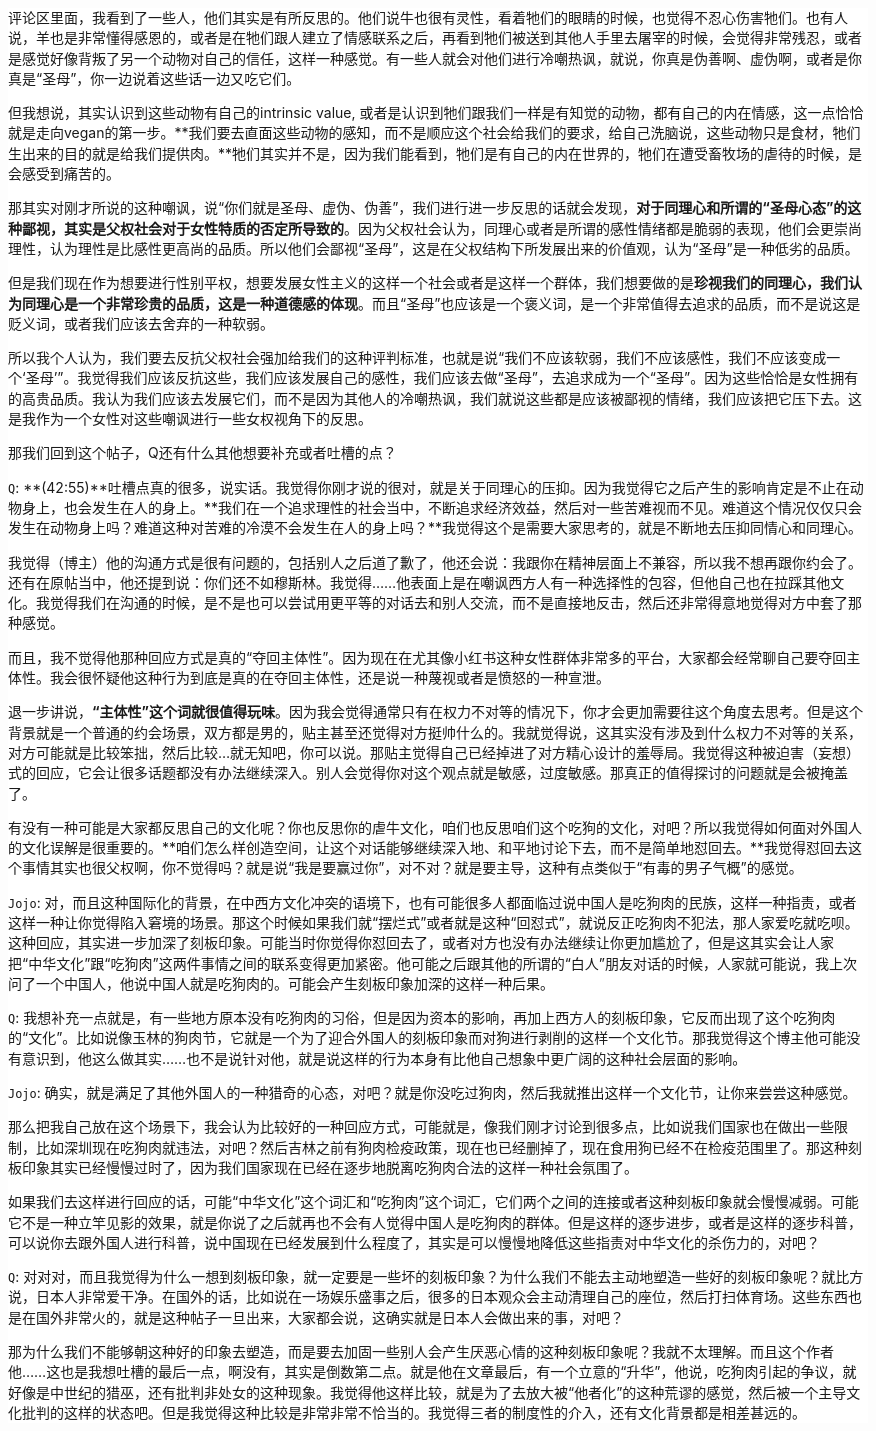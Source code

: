 评论区里面，我看到了一些人，他们其实是有所反思的。他们说牛也很有灵性，看着牠们的眼睛的时候，也觉得不忍心伤害牠们。也有人说，羊也是非常懂得感恩的，或者是在牠们跟人建立了情感联系之后，再看到牠们被送到其他人手里去屠宰的时候，会觉得非常残忍，或者是感觉好像背叛了另一个动物对自己的信任，这样一种感觉。有一些人就会对他们进行冷嘲热讽，就说，你真是伪善啊、虚伪啊，或者是你真是“圣母”，你一边说着这些话一边又吃它们。

但我想说，其实认识到这些动物有自己的intrinsic value, 或者是认识到牠们跟我们一样是有知觉的动物，都有自己的内在情感，这一点恰恰就是走向vegan的第一步。**我们要去直面这些动物的感知，而不是顺应这个社会给我们的要求，给自己洗脑说，这些动物只是食材，牠们生出来的目的就是给我们提供肉。**牠们其实并不是，因为我们能看到，牠们是有自己的内在世界的，牠们在遭受畜牧场的虐待的时候，是会感受到痛苦的。

那其实对刚才所说的这种嘲讽，说“你们就是圣母、虚伪、伪善”，我们进行进一步反思的话就会发现，**对于同理心和所谓的“圣母心态”的这种鄙视，其实是父权社会对于女性特质的否定所导致的**。因为父权社会认为，同理心或者是所谓的感性情绪都是脆弱的表现，他们会更崇尚理性，认为理性是比感性更高尚的品质。所以他们会鄙视“圣母”，这是在父权结构下所发展出来的价值观，认为“圣母”是一种低劣的品质。

但是我们现在作为想要进行性别平权，想要发展女性主义的这样一个社会或者是这样一个群体，我们想要做的是**珍视我们的同理心，我们认为同理心是一个非常珍贵的品质，这是一种道德感的体现**。而且“圣母”也应该是一个褒义词，是一个非常值得去追求的品质，而不是说这是贬义词，或者我们应该去舍弃的一种软弱。

所以我个人认为，我们要去反抗父权社会强加给我们的这种评判标准，也就是说“我们不应该软弱，我们不应该感性，我们不应该变成一个‘圣母’”。我觉得我们应该反抗这些，我们应该发展自己的感性，我们应该去做“圣母”，去追求成为一个“圣母”。因为这些恰恰是女性拥有的高贵品质。我认为我们应该去发展它们，而不是因为其他人的冷嘲热讽，我们就说这些都是应该被鄙视的情绪，我们应该把它压下去。这是我作为一个女性对这些嘲讽进行一些女权视角下的反思。

那我们回到这个帖子，Q还有什么其他想要补充或者吐槽的点？

`Q`: **(42:55)**吐槽点真的很多，说实话。我觉得你刚才说的很对，就是关于同理心的压抑。因为我觉得它之后产生的影响肯定是不止在动物身上，也会发生在人的身上。**我们在一个追求理性的社会当中，不断追求经济效益，然后对一些苦难视而不见。难道这个情况仅仅只会发生在动物身上吗？难道这种对苦难的冷漠不会发生在人的身上吗？**我觉得这个是需要大家思考的，就是不断地去压抑同情心和同理心。

我觉得（博主）他的沟通方式是很有问题的，包括别人之后道了歉了，他还会说：我跟你在精神层面上不兼容，所以我不想再跟你约会了。还有在原帖当中，他还提到说：你们还不如穆斯林。我觉得……他表面上是在嘲讽西方人有一种选择性的包容，但他自己也在拉踩其他文化。我觉得我们在沟通的时候，是不是也可以尝试用更平等的对话去和别人交流，而不是直接地反击，然后还非常得意地觉得对方中套了那种感觉。

而且，我不觉得他那种回应方式是真的“夺回主体性”。因为现在在尤其像小红书这种女性群体非常多的平台，大家都会经常聊自己要夺回主体性。我会很怀疑他这种行为到底是真的在夺回主体性，还是说一种蔑视或者是愤怒的一种宣泄。

退一步讲说，**“主体性”这个词就很值得玩味**。因为我会觉得通常只有在权力不对等的情况下，你才会更加需要往这个角度去思考。但是这个背景就是一个普通的约会场景，双方都是男的，贴主甚至还觉得对方挺帅什么的。我就觉得说，这其实没有涉及到什么权力不对等的关系，对方可能就是比较笨拙，然后比较…就无知吧，你可以说。那贴主觉得自己已经掉进了对方精心设计的羞辱局。我觉得这种被迫害（妄想）式的回应，它会让很多话题都没有办法继续深入。别人会觉得你对这个观点就是敏感，过度敏感。那真正的值得探讨的问题就是会被掩盖了。




有没有一种可能是大家都反思自己的文化呢？你也反思你的虐牛文化，咱们也反思咱们这个吃狗的文化，对吧？所以我觉得如何面对外国人的文化误解是很重要的。**咱们怎么样创造空间，让这个对话能够继续深入地、和平地讨论下去，而不是简单地怼回去。**我觉得怼回去这个事情其实也很父权啊，你不觉得吗？就是说“我是要赢过你”，对不对？就是要主导，这种有点类似于“有毒的男子气概”的感觉。

`Jojo`: 对，而且这种国际化的背景，在中西方文化冲突的语境下，也有可能很多人都面临过说中国人是吃狗肉的民族，这样一种指责，或者这样一种让你觉得陷入窘境的场景。那这个时候如果我们就“摆烂式”或者就是这种“回怼式”，就说反正吃狗肉不犯法，那人家爱吃就吃呗。这种回应，其实进一步加深了刻板印象。可能当时你觉得你怼回去了，或者对方也没有办法继续让你更加尴尬了，但是这其实会让人家把“中华文化”跟“吃狗肉”这两件事情之间的联系变得更加紧密。他可能之后跟其他的所谓的“白人”朋友对话的时候，人家就可能说，我上次问了一个中国人，他说中国人就是吃狗肉的。可能会产生刻板印象加深的这样一种后果。

`Q`: 我想补充一点就是，有一些地方原本没有吃狗肉的习俗，但是因为资本的影响，再加上西方人的刻板印象，它反而出现了这个吃狗肉的“文化”。比如说像玉林的狗肉节，它就是一个为了迎合外国人的刻板印象而对狗进行剥削的这样一个文化节。那我觉得这个博主他可能没有意识到，他这么做其实……也不是说针对他，就是说这样的行为本身有比他自己想象中更广阔的这种社会层面的影响。

`Jojo`: 确实，就是满足了其他外国人的一种猎奇的心态，对吧？就是你没吃过狗肉，然后我就推出这样一个文化节，让你来尝尝这种感觉。

那么把我自己放在这个场景下，我会认为比较好的一种回应方式，可能就是，像我们刚才讨论到很多点，比如说我们国家也在做出一些限制，比如深圳现在吃狗肉就违法，对吧？然后吉林之前有狗肉检疫政策，现在也已经删掉了，现在食用狗已经不在检疫范围里了。那这种刻板印象其实已经慢慢过时了，因为我们国家现在已经在逐步地脱离吃狗肉合法的这样一种社会氛围了。

如果我们去这样进行回应的话，可能“中华文化”这个词汇和“吃狗肉”这个词汇，它们两个之间的连接或者这种刻板印象就会慢慢减弱。可能它不是一种立竿见影的效果，就是你说了之后就再也不会有人觉得中国人是吃狗肉的群体。但是这样的逐步进步，或者是这样的逐步科普，可以说你去跟外国人进行科普，说中国现在已经发展到什么程度了，其实是可以慢慢地降低这些指责对中华文化的杀伤力的，对吧？

`Q`: 对对对，而且我觉得为什么一想到刻板印象，就一定要是一些坏的刻板印象？为什么我们不能去主动地塑造一些好的刻板印象呢？就比方说，日本人非常爱干净。在国外的话，比如说在一场娱乐盛事之后，很多的日本观众会主动清理自己的座位，然后打扫体育场。这些东西也是在国外非常火的，就是这种帖子一旦出来，大家都会说，这确实就是日本人会做出来的事，对吧？

那为什么我们不能够朝这种好的印象去塑造，而是要去加固一些别人会产生厌恶心情的这种刻板印象呢？我就不太理解。而且这个作者他……这也是我想吐槽的最后一点，啊没有，其实是倒数第二点。就是他在文章最后，有一个立意的“升华”，他说，吃狗肉引起的争议，就好像是中世纪的猎巫，还有批判非处女的这种现象。我觉得他这样比较，就是为了去放大被“他者化”的这种荒谬的感觉，然后被一个主导文化批判的这样的状态吧。但是我觉得这种比较是非常非常不恰当的。我觉得三者的制度性的介入，还有文化背景都是相差甚远的。
